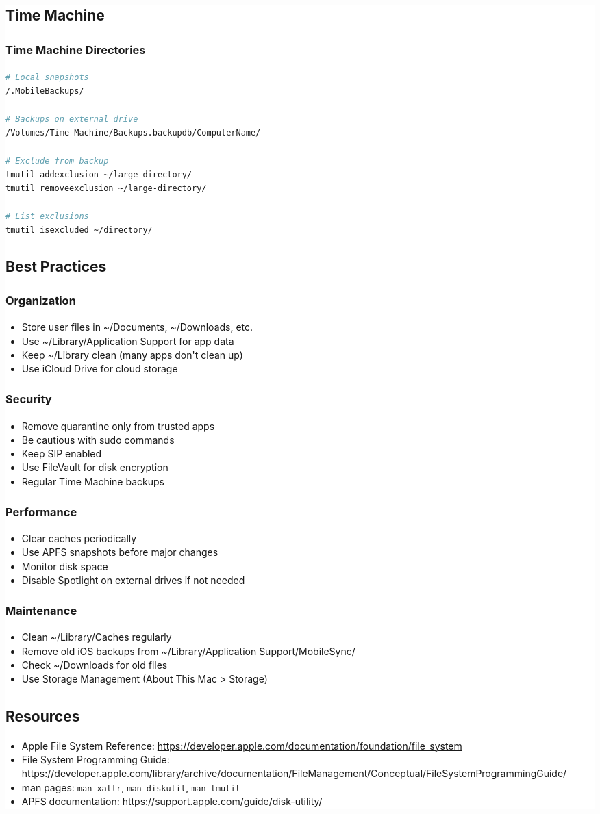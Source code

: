 ## Time Machine

### Time Machine Directories

```bash
# Local snapshots
/.MobileBackups/

# Backups on external drive
/Volumes/Time Machine/Backups.backupdb/ComputerName/

# Exclude from backup
tmutil addexclusion ~/large-directory/
tmutil removeexclusion ~/large-directory/

# List exclusions
tmutil isexcluded ~/directory/
```

## Best Practices

### Organization
- Store user files in ~/Documents, ~/Downloads, etc.
- Use ~/Library/Application Support for app data
- Keep ~/Library clean (many apps don't clean up)
- Use iCloud Drive for cloud storage

### Security
- Remove quarantine only from trusted apps
- Be cautious with sudo commands
- Keep SIP enabled
- Use FileVault for disk encryption
- Regular Time Machine backups

### Performance
- Clear caches periodically
- Use APFS snapshots before major changes
- Monitor disk space
- Disable Spotlight on external drives if not needed

### Maintenance
- Clean ~/Library/Caches regularly
- Remove old iOS backups from ~/Library/Application Support/MobileSync/
- Check ~/Downloads for old files
- Use Storage Management (About This Mac > Storage)

## Resources

- Apple File System Reference: https://developer.apple.com/documentation/foundation/file_system
- File System Programming Guide: https://developer.apple.com/library/archive/documentation/FileManagement/Conceptual/FileSystemProgrammingGuide/
- man pages: `man xattr`, `man diskutil`, `man tmutil`
- APFS documentation: https://support.apple.com/guide/disk-utility/
